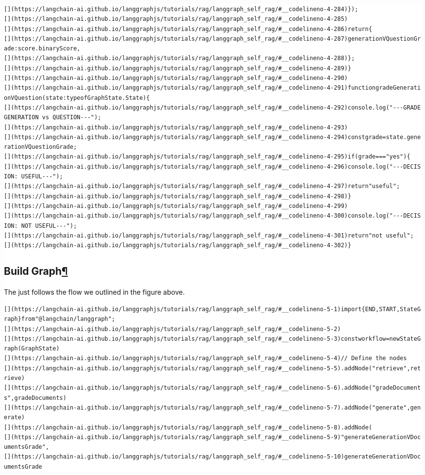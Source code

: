 ```
[](https://langchain-ai.github.io/langgraphjs/tutorials/rag/langgraph_self_rag/#__codelineno-4-284)});
[](https://langchain-ai.github.io/langgraphjs/tutorials/rag/langgraph_self_rag/#__codelineno-4-285)
[](https://langchain-ai.github.io/langgraphjs/tutorials/rag/langgraph_self_rag/#__codelineno-4-286)return{
[](https://langchain-ai.github.io/langgraphjs/tutorials/rag/langgraph_self_rag/#__codelineno-4-287)generationVQuestionGrade:score.binaryScore,
[](https://langchain-ai.github.io/langgraphjs/tutorials/rag/langgraph_self_rag/#__codelineno-4-288)};
[](https://langchain-ai.github.io/langgraphjs/tutorials/rag/langgraph_self_rag/#__codelineno-4-289)}
[](https://langchain-ai.github.io/langgraphjs/tutorials/rag/langgraph_self_rag/#__codelineno-4-290)
[](https://langchain-ai.github.io/langgraphjs/tutorials/rag/langgraph_self_rag/#__codelineno-4-291)functiongradeGenerationVQuestion(state:typeofGraphState.State){
[](https://langchain-ai.github.io/langgraphjs/tutorials/rag/langgraph_self_rag/#__codelineno-4-292)console.log("---GRADE GENERATION vs QUESTION---");
[](https://langchain-ai.github.io/langgraphjs/tutorials/rag/langgraph_self_rag/#__codelineno-4-293)
[](https://langchain-ai.github.io/langgraphjs/tutorials/rag/langgraph_self_rag/#__codelineno-4-294)constgrade=state.generationVQuestionGrade;
[](https://langchain-ai.github.io/langgraphjs/tutorials/rag/langgraph_self_rag/#__codelineno-4-295)if(grade==="yes"){
[](https://langchain-ai.github.io/langgraphjs/tutorials/rag/langgraph_self_rag/#__codelineno-4-296)console.log("---DECISION: USEFUL---");
[](https://langchain-ai.github.io/langgraphjs/tutorials/rag/langgraph_self_rag/#__codelineno-4-297)return"useful";
[](https://langchain-ai.github.io/langgraphjs/tutorials/rag/langgraph_self_rag/#__codelineno-4-298)}
[](https://langchain-ai.github.io/langgraphjs/tutorials/rag/langgraph_self_rag/#__codelineno-4-299)
[](https://langchain-ai.github.io/langgraphjs/tutorials/rag/langgraph_self_rag/#__codelineno-4-300)console.log("---DECISION: NOT USEFUL---");
[](https://langchain-ai.github.io/langgraphjs/tutorials/rag/langgraph_self_rag/#__codelineno-4-301)return"not useful";
[](https://langchain-ai.github.io/langgraphjs/tutorials/rag/langgraph_self_rag/#__codelineno-4-302)}

```


## Build Graph[¶](https://langchain-ai.github.io/langgraphjs/tutorials/rag/langgraph_self_rag/#build-graph "Permanent link")

The just follows the flow we outlined in the figure above.

```
[](https://langchain-ai.github.io/langgraphjs/tutorials/rag/langgraph_self_rag/#__codelineno-5-1)import{END,START,StateGraph}from"@langchain/langgraph";
[](https://langchain-ai.github.io/langgraphjs/tutorials/rag/langgraph_self_rag/#__codelineno-5-2)
[](https://langchain-ai.github.io/langgraphjs/tutorials/rag/langgraph_self_rag/#__codelineno-5-3)constworkflow=newStateGraph(GraphState)
[](https://langchain-ai.github.io/langgraphjs/tutorials/rag/langgraph_self_rag/#__codelineno-5-4)// Define the nodes
[](https://langchain-ai.github.io/langgraphjs/tutorials/rag/langgraph_self_rag/#__codelineno-5-5).addNode("retrieve",retrieve)
[](https://langchain-ai.github.io/langgraphjs/tutorials/rag/langgraph_self_rag/#__codelineno-5-6).addNode("gradeDocuments",gradeDocuments)
[](https://langchain-ai.github.io/langgraphjs/tutorials/rag/langgraph_self_rag/#__codelineno-5-7).addNode("generate",generate)
[](https://langchain-ai.github.io/langgraphjs/tutorials/rag/langgraph_self_rag/#__codelineno-5-8).addNode(
[](https://langchain-ai.github.io/langgraphjs/tutorials/rag/langgraph_self_rag/#__codelineno-5-9)"generateGenerationVDocumentsGrade",
[](https://langchain-ai.github.io/langgraphjs/tutorials/rag/langgraph_self_rag/#__codelineno-5-10)generateGenerationVDocumentsGrade
```